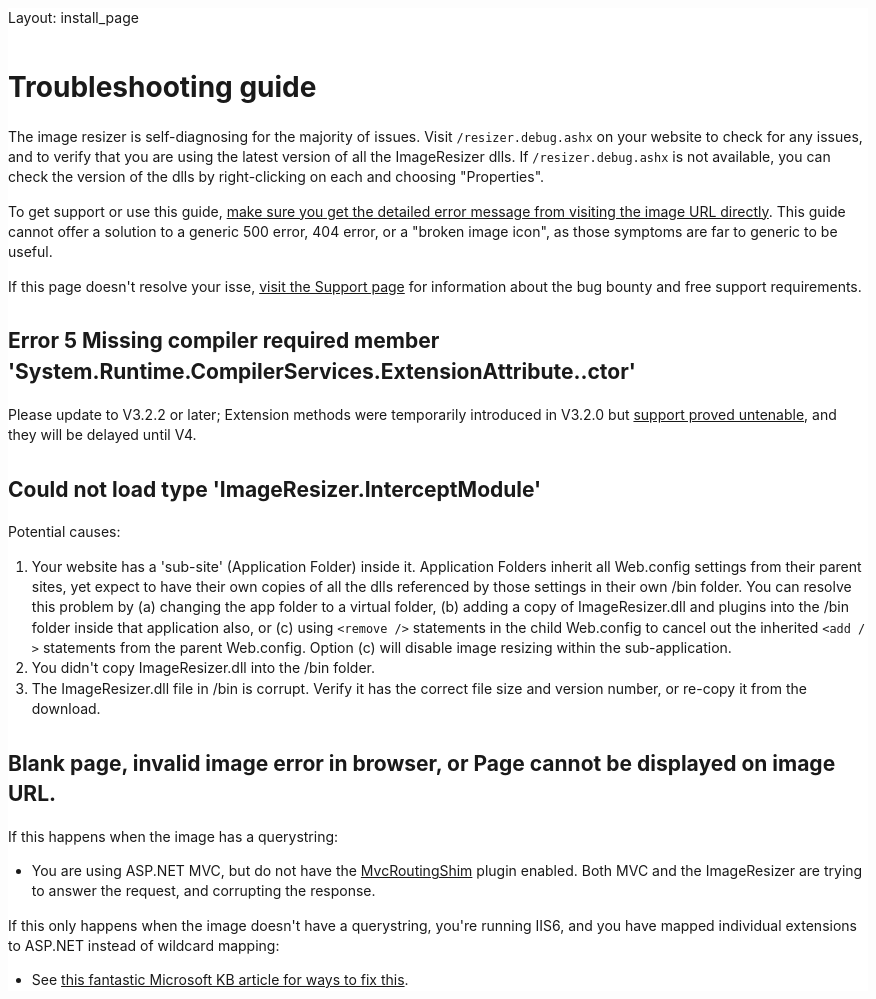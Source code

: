 Layout: install_page

# Troubleshooting guide

The image resizer is self-diagnosing for the majority of issues. Visit `/resizer.debug.ashx` on your website to check for any issues, and to verify that you are using the latest version of all the ImageResizer dlls. If `/resizer.debug.ashx` is not available, you can check the version of the dlls by right-clicking on each and choosing "Properties".

To get support or use this guide, [make sure you get the detailed error message from visiting the image URL directly](/docs/geterror). This guide cannot offer a solution to a generic 500 error, 404 error, or a "broken image icon", as those symptoms are far to generic to be useful. 

If this page doesn't resolve your isse, [visit the Support page](/support) for information about the bug bounty and free support requirements.


## Error 5 Missing compiler required member 'System.Runtime.CompilerServices.ExtensionAttribute..ctor'

Please update to V3.2.2 or later; Extension methods were temporarily introduced in V3.2.0 but [support proved untenable](http://stackoverflow.com/a/10996336/166893), and they will be delayed until V4.

## Could not load type 'ImageResizer.InterceptModule'

Potential causes:

1. Your website has  a 'sub-site' (Application Folder) inside it. Application Folders inherit all Web.config settings from their parent sites, yet expect to have their own copies of all the dlls referenced by those settings in their own /bin folder. You can resolve this problem by (a) changing the app folder to a virtual folder, (b) adding a copy of ImageResizer.dll and plugins into the /bin folder inside that application also, or (c) using `<remove />` statements in the child Web.config to cancel out the inherited `<add />` statements from the parent Web.config. Option (c) will disable image resizing within the sub-application.
2. You didn't copy ImageResizer.dll into the /bin folder.
3. The ImageResizer.dll file in /bin is corrupt. Verify it has the correct file size and version number, or re-copy it from the download. 

## Blank page, invalid image error in browser, or Page cannot be displayed on image URL.

If this happens when the image has a querystring:

* You are using ASP.NET MVC, but do not have the [MvcRoutingShim](/plugins/mvcroutingshim) plugin enabled. Both MVC and the ImageResizer are trying to answer the request, and corrupting the response.

If this only happens when the image doesn't have a querystring, you're running IIS6, and you have mapped individual extensions to ASP.NET instead of wildcard mapping:

* See [this fantastic Microsoft KB article for ways to fix this](http://support.microsoft.com/Default.aspx?kbid=909641).
